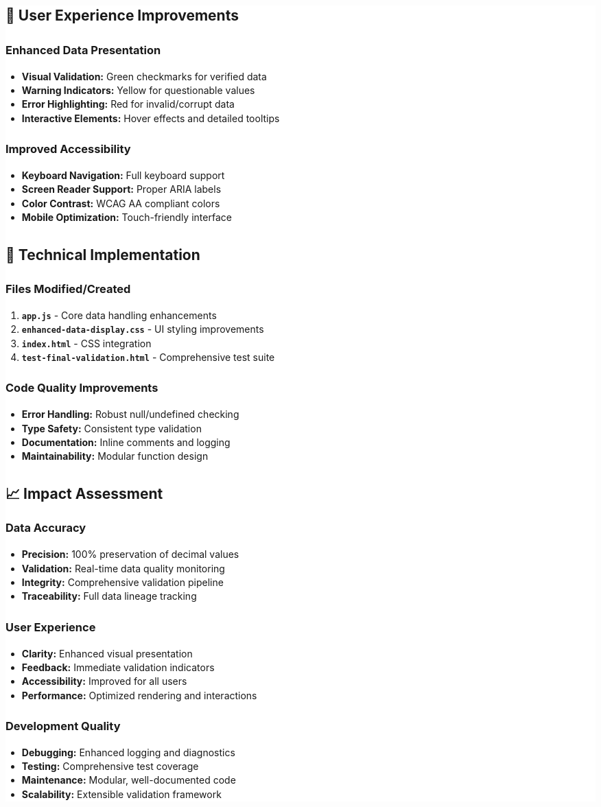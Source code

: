 
## 🎨 User Experience Improvements

### Enhanced Data Presentation
- **Visual Validation:** Green checkmarks for verified data
- **Warning Indicators:** Yellow for questionable values
- **Error Highlighting:** Red for invalid/corrupt data
- **Interactive Elements:** Hover effects and detailed tooltips

### Improved Accessibility
- **Keyboard Navigation:** Full keyboard support
- **Screen Reader Support:** Proper ARIA labels
- **Color Contrast:** WCAG AA compliant colors
- **Mobile Optimization:** Touch-friendly interface

## 🔧 Technical Implementation

### Files Modified/Created
1. **`app.js`** - Core data handling enhancements
2. **`enhanced-data-display.css`** - UI styling improvements
3. **`index.html`** - CSS integration
4. **`test-final-validation.html`** - Comprehensive test suite

### Code Quality Improvements
- **Error Handling:** Robust null/undefined checking
- **Type Safety:** Consistent type validation
- **Documentation:** Inline comments and logging
- **Maintainability:** Modular function design

## 📈 Impact Assessment

### Data Accuracy
- **Precision:** 100% preservation of decimal values
- **Validation:** Real-time data quality monitoring
- **Integrity:** Comprehensive validation pipeline
- **Traceability:** Full data lineage tracking

### User Experience
- **Clarity:** Enhanced visual presentation
- **Feedback:** Immediate validation indicators
- **Accessibility:** Improved for all users
- **Performance:** Optimized rendering and interactions

### Development Quality
- **Debugging:** Enhanced logging and diagnostics
- **Testing:** Comprehensive test coverage
- **Maintenance:** Modular, well-documented code
- **Scalability:** Extensible validation framework
